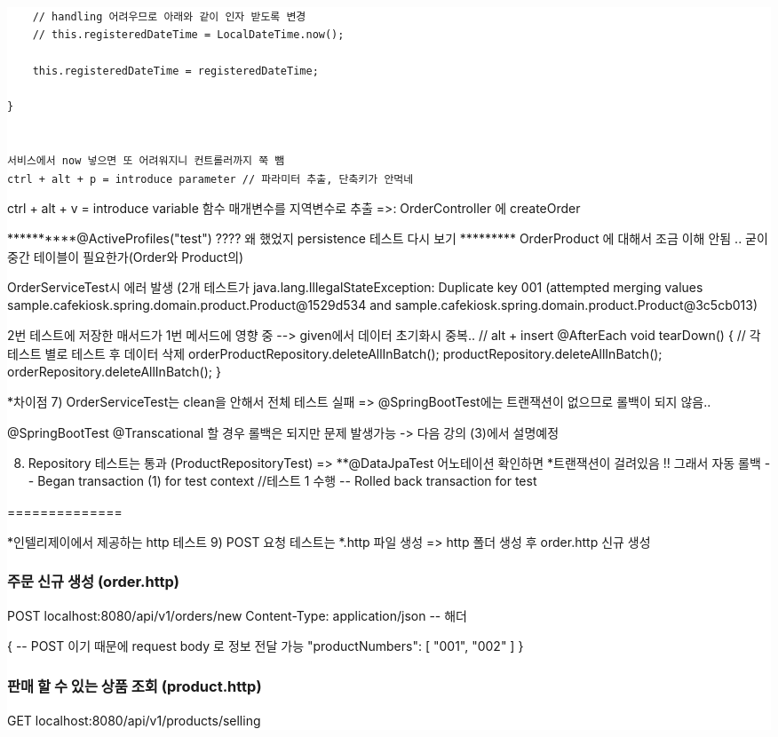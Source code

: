         // handling 어려우므로 아래와 같이 인자 받도록 변경
        // this.registeredDateTime = LocalDateTime.now();

        this.registeredDateTime = registeredDateTime;

    }
    
    
    서비스에서 now 넣으면 또 어려워지니 컨트롤러까지 쭉 뺌 
    ctrl + alt + p = introduce parameter // 파라미터 추출, 단축키가 안먹네
    
    
ctrl + alt + v =  introduce variable 함수 매개변수를 지역변수로 추출 =>: OrderController 에 createOrder  

**********@ActiveProfiles("test") ???? 왜 했었지 persistence 테스트 다시 보기
********* OrderProduct 에 대해서 조금 이해 안됨 .. 굳이 중간 테이블이 필요한가(Order와 Product의)

OrderServiceTest시 에러 발생 (2개 테스트가
java.lang.IllegalStateException: Duplicate key 001 (attempted merging values sample.cafekiosk.spring.domain.product.Product@1529d534 and sample.cafekiosk.spring.domain.product.Product@3c5cb013)

2번 테스트에 저장한 매서드가 1번 메서드에 영향 중 --> given에서 데이터 초기화시 중복..
    // alt + insert
    @AfterEach
    void tearDown() { // 각 테스트 별로 테스트 후 데이터 삭제
        orderProductRepository.deleteAllInBatch();
        productRepository.deleteAllInBatch();
        orderRepository.deleteAllInBatch();
    }
    
*차이점 
7) OrderServiceTest는 clean을 안해서 전체 테스트 실패  => @SpringBootTest에는 트랜잭션이 없으므로 롤백이 되지 않음.. 

@SpringBootTest
@Transcational  할 경우 롤백은 되지만 문제 발생가능 -> 다음 강의 (3)에서 설명예정

8) Repository 테스트는 통과 (ProductRepositoryTest) => **@DataJpaTest 어노테이션 확인하면 *트랜잭션이 걸려있음 !! 그래서 자동 롤백
-- Began transaction (1) for test context
//테스트 1 수행
-- Rolled back transaction for test

==============

*인텔리제이에서 제공하는 http 테스트
9) POST 요청 테스트는 *.http 파일 생성 => http 폴더 생성 후 order.http 신규 생성

### 주문 신규 생성 (order.http)
POST localhost:8080/api/v1/orders/new
Content-Type: application/json        -- 해더

{ -- POST 이기 때문에 request body 로 정보 전달 가능
  "productNumbers": [
    "001",
    "002"
  ]
}

### 판매 할 수 있는 상품 조회 (product.http)
GET localhost:8080/api/v1/products/selling
